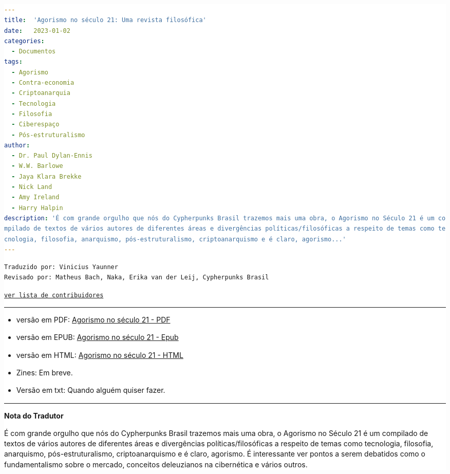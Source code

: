```yaml
---
title:  'Agorismo no século 21: Uma revista filosófica'
date:   2023-01-02
categories:
  - Documentos
tags:
  - Agorismo
  - Contra-economia
  - Criptoanarquia
  - Tecnologia
  - Filosofia
  - Ciberespaço
  - Pós-estruturalismo
author:
  - Dr. Paul Dylan-Ennis
  - W.W. Barlowe
  - Jaya Klara Brekke
  - Nick Land
  - Amy Ireland
  - Harry Halpin
description: 'É com grande orgulho que nós do Cypherpunks Brasil trazemos mais uma obra, o Agorismo no Século 21 é um compilado de textos de vários autores de diferentes áreas e divergências políticas/filosóficas a respeito de temas como tecnologia, filosofia, anarquismo, pós-estruturalismo, criptoanarquismo e é claro, agorismo...'
---
```


```
Traduzido por: Vinicius Yaunner
Revisado por: Matheus Bach, Naka, Erika van der Leij, Cypherpunks Brasil
```
[```ver lista de contribuidores```](/about/#contribuidores)

---
* versão em PDF: [Agorismo no século 21 - PDF](https://raw.githubusercontent.com/cypherpunksbr/agorismo-no-seculo-21/main/agorismo-no-seculo-21.pdf)

* versão em EPUB: [Agorismo no século 21 - Epub](https://github.com/cypherpunksbr/agorismo-no-seculo-21/raw/main/agorismo-no-seculo-21.epub)

* versão em HTML: [Agorismo no século 21 - HTML](https://raw.githubusercontent.com/cypherpunksbr/agorismo-no-seculo-21/main/agorismo-no-seculo-21.html)

* Zines: Em breve.

* Versão em txt: Quando alguém quiser fazer.

---

**Nota do Tradutor**

É com grande orgulho que nós do Cypherpunks Brasil trazemos mais uma obra, o Agorismo no Século 21 é um compilado de textos de vários autores de diferentes áreas e divergências políticas/filosóficas a respeito de temas como tecnologia, filosofia, anarquismo, pós-estruturalismo, criptoanarquismo e é claro, agorismo. É interessante ver pontos a serem debatidos como o fundamentalismo sobre o mercado, conceitos deleuzianos na cibernética e vários outros.
